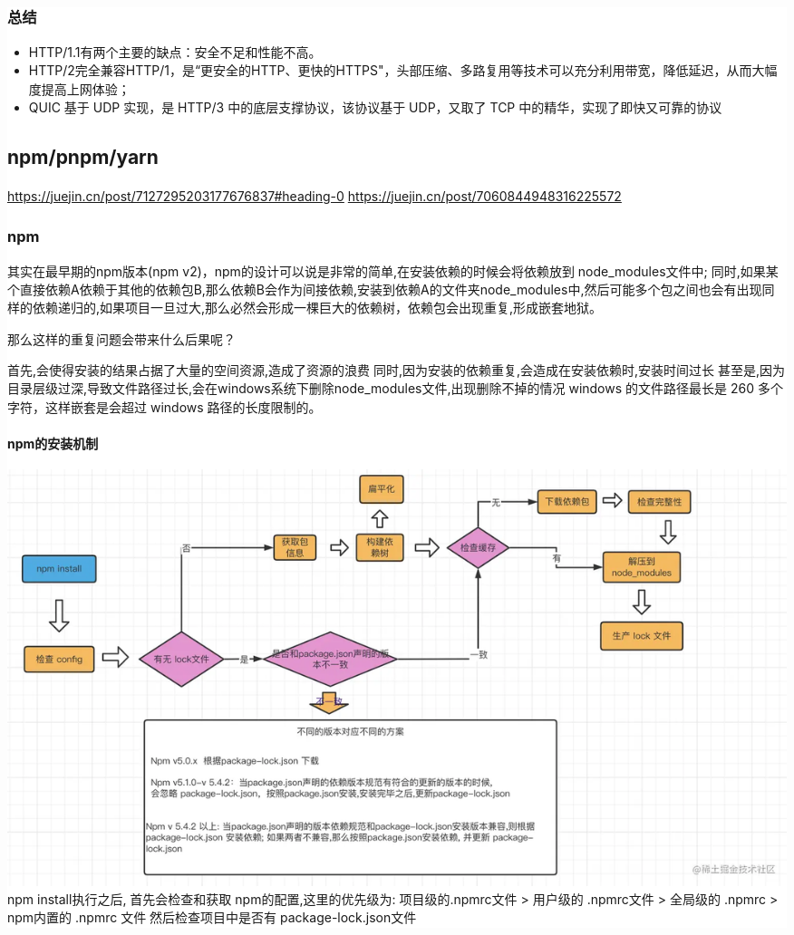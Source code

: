 ### 总结

- HTTP/1.1有两个主要的缺点：安全不足和性能不高。
- HTTP/2完全兼容HTTP/1，是“更安全的HTTP、更快的HTTPS"，头部压缩、多路复用等技术可以充分利用带宽，降低延迟，从而大幅度提高上网体验；
- QUIC 基于 UDP 实现，是 HTTP/3 中的底层支撑协议，该协议基于 UDP，又取了 TCP 中的精华，实现了即快又可靠的协议

## npm/pnpm/yarn

<https://juejin.cn/post/7127295203177676837#heading-0>
<https://juejin.cn/post/7060844948316225572>

### npm

其实在最早期的npm版本(npm v2)，npm的设计可以说是非常的简单,在安装依赖的时候会将依赖放到 node_modules文件中; 同时,如果某个直接依赖A依赖于其他的依赖包B,那么依赖B会作为间接依赖,安装到依赖A的文件夹node_modules中,然后可能多个包之间也会有出现同样的依赖递归的,如果项目一旦过大,那么必然会形成一棵巨大的依赖树，依赖包会出现重复,形成嵌套地狱。

那么这样的重复问题会带来什么后果呢？

首先,会使得安装的结果占据了大量的空间资源,造成了资源的浪费
同时,因为安装的依赖重复,会造成在安装依赖时,安装时间过长
甚至是,因为目录层级过深,导致文件路径过长,会在windows系统下删除node_modules文件,出现删除不掉的情况
 windows 的文件路径最长是 260 多个字符，这样嵌套是会超过 windows 路径的长度限制的。

#### npm的安装机制

![avator](./img/74.webp)
npm install执行之后, 首先会检查和获取 npm的配置,这里的优先级为:
项目级的.npmrc文件 > 用户级的 .npmrc文件 > 全局级的 .npmrc > npm内置的 .npmrc 文件
然后检查项目中是否有 package-lock.json文件
